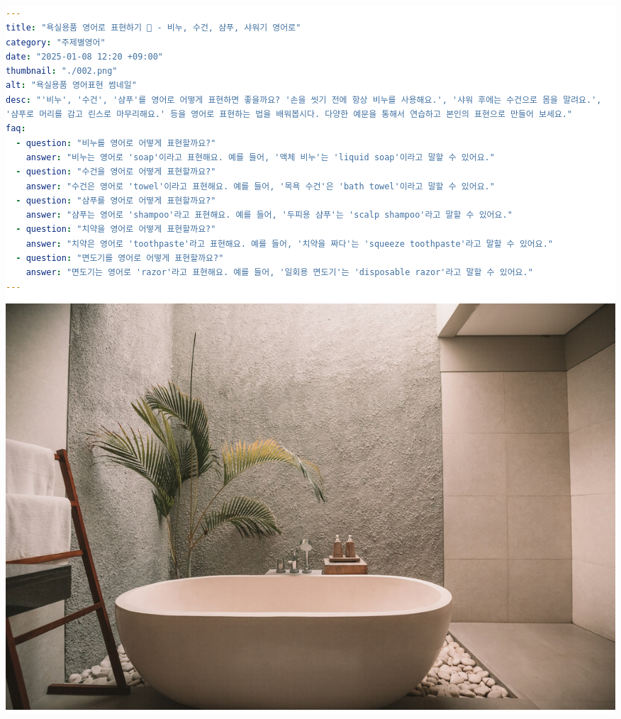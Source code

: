 ```yaml
---
title: "욕실용품 영어로 표현하기 🚿 - 비누, 수건, 샴푸, 샤워기 영어로"
category: "주제별영어"
date: "2025-01-08 12:20 +09:00"
thumbnail: "./002.png"
alt: "욕실용품 영어표현 썸네일"
desc: "'비누', '수건', '샴푸'를 영어로 어떻게 표현하면 좋을까요? '손을 씻기 전에 항상 비누를 사용해요.', '샤워 후에는 수건으로 몸을 말려요.', '샴푸로 머리를 감고 린스로 마무리해요.' 등을 영어로 표현하는 법을 배워봅시다. 다양한 예문을 통해서 연습하고 본인의 표현으로 만들어 보세요."
faq:
  - question: "비누를 영어로 어떻게 표현할까요?"
    answer: "비누는 영어로 'soap'이라고 표현해요. 예를 들어, '액체 비누'는 'liquid soap'이라고 말할 수 있어요."
  - question: "수건을 영어로 어떻게 표현할까요?"
    answer: "수건은 영어로 'towel'이라고 표현해요. 예를 들어, '목욕 수건'은 'bath towel'이라고 말할 수 있어요."
  - question: "샴푸를 영어로 어떻게 표현할까요?"
    answer: "샴푸는 영어로 'shampoo'라고 표현해요. 예를 들어, '두피용 샴푸'는 'scalp shampoo'라고 말할 수 있어요."
  - question: "치약을 영어로 어떻게 표현할까요?"
    answer: "치약은 영어로 'toothpaste'라고 표현해요. 예를 들어, '치약을 짜다'는 'squeeze toothpaste'라고 말할 수 있어요."
  - question: "면도기를 영어로 어떻게 표현할까요?"
    answer: "면도기는 영어로 'razor'라고 표현해요. 예를 들어, '일회용 면도기'는 'disposable razor'라고 말할 수 있어요."
---
```


![세련된 현대식 욕실](./002-1.jpg)
